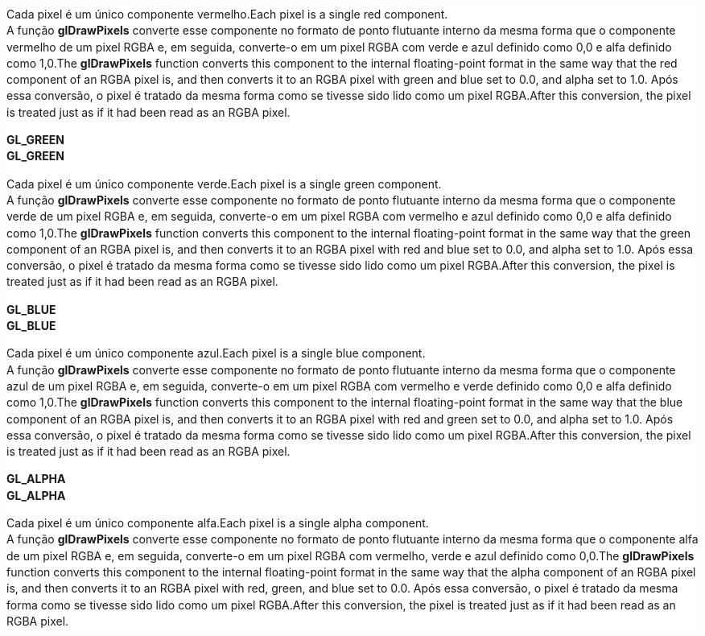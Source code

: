 <td><span data-ttu-id="fee2d-183">Cada pixel é um único componente vermelho.</span><span class="sxs-lookup"><span data-stu-id="fee2d-183">Each pixel is a single red component.</span></span><br/> <span data-ttu-id="fee2d-184">A função <strong>glDrawPixels</strong> converte esse componente no formato de ponto flutuante interno da mesma forma que o componente vermelho de um pixel RGBA e, em seguida, converte-o em um pixel RGBA com verde e azul definido como 0,0 e alfa definido como 1,0.</span><span class="sxs-lookup"><span data-stu-id="fee2d-184">The <strong>glDrawPixels</strong> function converts this component to the internal floating-point format in the same way that the red component of an RGBA pixel is, and then converts it to an RGBA pixel with green and blue set to 0.0, and alpha set to 1.0.</span></span> <span data-ttu-id="fee2d-185">Após essa conversão, o pixel é tratado da mesma forma como se tivesse sido lido como um pixel RGBA.</span><span class="sxs-lookup"><span data-stu-id="fee2d-185">After this conversion, the pixel is treated just as if it had been read as an RGBA pixel.</span></span><br/></td>
</tr>
<tr class="even">
<td><span id="GL_GREEN"></span><span id="gl_green"></span><dl> <span data-ttu-id="fee2d-186"><dt><strong>GL_GREEN</strong></dt> </span><span class="sxs-lookup"><span data-stu-id="fee2d-186"><dt><strong>GL_GREEN</strong></dt> </span></span></dl></td>
<td><span data-ttu-id="fee2d-187">Cada pixel é um único componente verde.</span><span class="sxs-lookup"><span data-stu-id="fee2d-187">Each pixel is a single green component.</span></span><br/> <span data-ttu-id="fee2d-188">A função <strong>glDrawPixels</strong> converte esse componente no formato de ponto flutuante interno da mesma forma que o componente verde de um pixel RGBA e, em seguida, converte-o em um pixel RGBA com vermelho e azul definido como 0,0 e alfa definido como 1,0.</span><span class="sxs-lookup"><span data-stu-id="fee2d-188">The <strong>glDrawPixels</strong> function converts this component to the internal floating-point format in the same way that the green component of an RGBA pixel is, and then converts it to an RGBA pixel with red and blue set to 0.0, and alpha set to 1.0.</span></span> <span data-ttu-id="fee2d-189">Após essa conversão, o pixel é tratado da mesma forma como se tivesse sido lido como um pixel RGBA.</span><span class="sxs-lookup"><span data-stu-id="fee2d-189">After this conversion, the pixel is treated just as if it had been read as an RGBA pixel.</span></span><br/></td>
</tr>
<tr class="odd">
<td><span id="GL_BLUE"></span><span id="gl_blue"></span><dl> <span data-ttu-id="fee2d-190"><dt><strong>GL_BLUE</strong></dt> </span><span class="sxs-lookup"><span data-stu-id="fee2d-190"><dt><strong>GL_BLUE</strong></dt> </span></span></dl></td>
<td><span data-ttu-id="fee2d-191">Cada pixel é um único componente azul.</span><span class="sxs-lookup"><span data-stu-id="fee2d-191">Each pixel is a single blue component.</span></span><br/> <span data-ttu-id="fee2d-192">A função <strong>glDrawPixels</strong> converte esse componente no formato de ponto flutuante interno da mesma forma que o componente azul de um pixel RGBA e, em seguida, converte-o em um pixel RGBA com vermelho e verde definido como 0,0 e alfa definido como 1,0.</span><span class="sxs-lookup"><span data-stu-id="fee2d-192">The <strong>glDrawPixels</strong> function converts this component to the internal floating-point format in the same way that the blue component of an RGBA pixel is, and then converts it to an RGBA pixel with red and green set to 0.0, and alpha set to 1.0.</span></span> <span data-ttu-id="fee2d-193">Após essa conversão, o pixel é tratado da mesma forma como se tivesse sido lido como um pixel RGBA.</span><span class="sxs-lookup"><span data-stu-id="fee2d-193">After this conversion, the pixel is treated just as if it had been read as an RGBA pixel.</span></span><br/></td>
</tr>
<tr class="even">
<td><span id="GL_ALPHA"></span><span id="gl_alpha"></span><dl> <span data-ttu-id="fee2d-194"><dt><strong>GL_ALPHA</strong></dt> </span><span class="sxs-lookup"><span data-stu-id="fee2d-194"><dt><strong>GL_ALPHA</strong></dt> </span></span></dl></td>
<td><span data-ttu-id="fee2d-195">Cada pixel é um único componente alfa.</span><span class="sxs-lookup"><span data-stu-id="fee2d-195">Each pixel is a single alpha component.</span></span><br/> <span data-ttu-id="fee2d-196">A função <strong>glDrawPixels</strong> converte esse componente no formato de ponto flutuante interno da mesma forma que o componente alfa de um pixel RGBA e, em seguida, converte-o em um pixel RGBA com vermelho, verde e azul definido como 0,0.</span><span class="sxs-lookup"><span data-stu-id="fee2d-196">The <strong>glDrawPixels</strong> function converts this component to the internal floating-point format in the same way that the alpha component of an RGBA pixel is, and then converts it to an RGBA pixel with red, green, and blue set to 0.0.</span></span> <span data-ttu-id="fee2d-197">Após essa conversão, o pixel é tratado da mesma forma como se tivesse sido lido como um pixel RGBA.</span><span class="sxs-lookup"><span data-stu-id="fee2d-197">After this conversion, the pixel is treated just as if it had been read as an RGBA pixel.</span></span><br/></td>
</tr>
<tr class="odd">